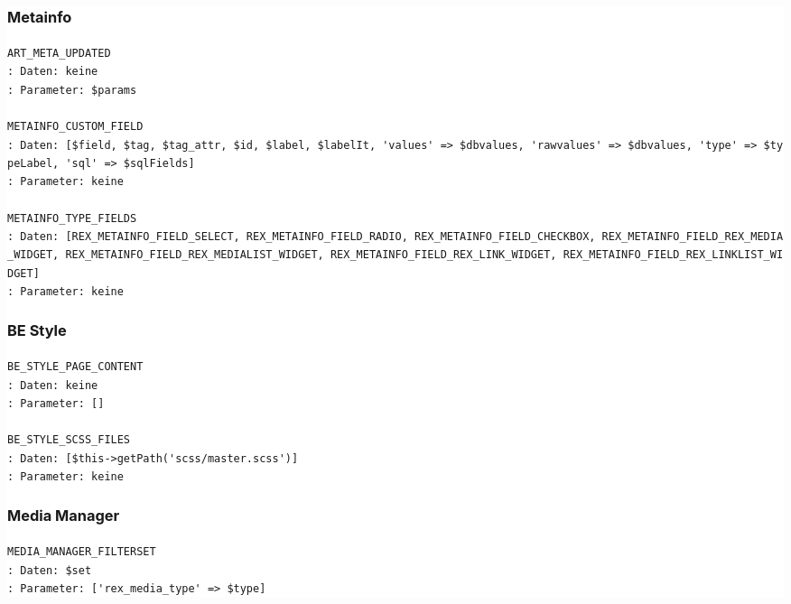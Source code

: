 <a name="metainfo"></a>

### Metainfo

```
ART_META_UPDATED
: Daten: keine
: Parameter: $params

METAINFO_CUSTOM_FIELD
: Daten: [$field, $tag, $tag_attr, $id, $label, $labelIt, 'values' => $dbvalues, 'rawvalues' => $dbvalues, 'type' => $typeLabel, 'sql' => $sqlFields]
: Parameter: keine

METAINFO_TYPE_FIELDS
: Daten: [REX_METAINFO_FIELD_SELECT, REX_METAINFO_FIELD_RADIO, REX_METAINFO_FIELD_CHECKBOX, REX_METAINFO_FIELD_REX_MEDIA_WIDGET, REX_METAINFO_FIELD_REX_MEDIALIST_WIDGET, REX_METAINFO_FIELD_REX_LINK_WIDGET, REX_METAINFO_FIELD_REX_LINKLIST_WIDGET]
: Parameter: keine

```

<a name="bestyle"></a>

### BE Style

```
BE_STYLE_PAGE_CONTENT
: Daten: keine
: Parameter: []

BE_STYLE_SCSS_FILES
: Daten: [$this->getPath('scss/master.scss')]
: Parameter: keine
```

<a name="mediamanager"></a>

### Media Manager

```
MEDIA_MANAGER_FILTERSET
: Daten: $set
: Parameter: ['rex_media_type' => $type]

```
